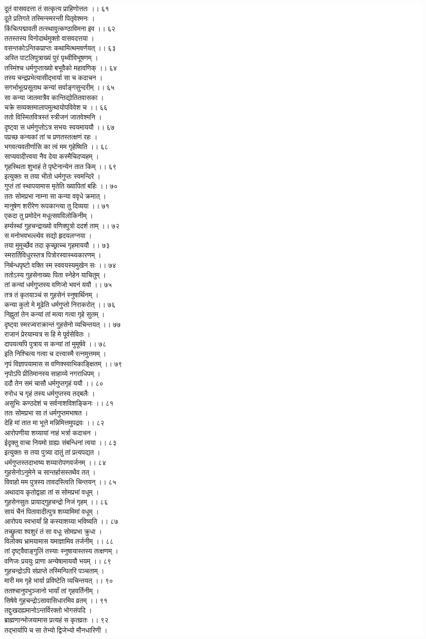 दूतं वासवदत्ता तं सत्कृत्य प्राहिणोत्ततः ।। ६१  
दूते प्रतिगते तस्मिन्स्मरन्ती पितृवेश्मनः ।  
किंचित्पद्मावती तत्स्थावुत्कण्ठाविमना इव ।। ६२  
ततस्तस्य विनोदार्थमुक्तो वासवदत्तया ।  
वसन्तकोऽन्तिकप्राप्तः कथामित्थमवर्णयत् ।। ६३  
अस्ति पाटलिपुत्राख्यं पुरं पृथ्वीविभूषणम् ।  
तस्मिंश्च धर्मगुप्ताख्यो बभूवैको महावणिक् ।। ६४  
तस्य चन्द्रप्रभेत्यासीद्भार्या सा च कदाचन ।  
सगर्भाभूत्प्रसूताथ कन्यां सर्वाङ्गसुन्दरीम् ।। ६५  
सा कन्या जातमात्रैव कान्तिद्योतितवासका ।  
चक्रे सव्यक्तमालापमुत्थायोपविवेश च ।। ६६  
ततो विस्मितवित्रस्तं स्त्रीजनं जातवेश्मनि ।  
दृष्ट्वा स धर्मगुप्तोऽत्र सभयः स्वयमाययौ ।। ६७  
पप्रच्छ कन्यकां तां च प्रणतस्तत्क्षणं रहः ।  
भगवत्यवतीर्णासि का त्वं मम गृहेष्विति ।। ६८  
साप्यवादीत्त्वया नैव देया कस्मैचिदप्यहम् ।  
गृहस्थिता शुभाहं ते पृष्टेनान्येन तात किम् ।। ६९  
इत्युक्तः स तया भीतो धर्मगुप्तः स्वमन्दिरे ।  
गुप्तं तां स्थापयामास मृतेति ख्यापितां बहिः ।। ७०  
ततः सोमप्रभा नाम्ना सा कन्या ववृधे क्रमात् ।  
मानुषेण शरीरेण रूपकान्त्या तु दिव्यया ।। ७१  
एकदा तु प्रमोदेन मधूत्सवविलोकिनीम् ।  
हर्म्यस्थां गुहचन्द्राख्यो वणिक्पुत्रो ददर्श ताम् ।। ७२  
स मनोभवभल्ल्येव सद्यो हृदयलग्नया ।  
तया मुमूर्च्छेव तदा कृच्छ्राच्च गृहमाययौ ।। ७३  
स्मरार्तिविधुरस्तत्र पित्रोरस्वास्थ्यकारणम् ।  
निर्बन्धपृष्टो वक्ति स्म स्ववयस्यमुखेन सः ।। ७४  
ततोऽस्य गुहसेनाख्यः पिता स्नेहेन याचितुम् ।  
तां कन्यां धर्मगुप्तस्य वणिजो भवनं ययौ ।। ७५  
तत्र तं कृतयाञ्चं स गुहसेनं स्नुषार्थिनम् ।  
कन्या कुतो मे मूढेति धर्मगुप्तो निराकरोत् ।। ७६  
निह्नुतां तेन कन्यां तां मत्वा गत्वा गृहे सुतम् ।  
दृष्ट्वा स्मरज्वराक्रान्तं गुहसेनो व्यचिन्तयत् ।। ७७  
राजानं प्रेरयाम्यत्र स हि मे पूर्वसेवितः ।  
दापयत्यपि पुत्राय स कन्यां तां मुमूर्षवे ।। ७८  
इति निश्चित्य गत्वा च दत्त्वास्मै रत्नमुत्तमम् ।  
नृपं विज्ञापयामास स वणिक्स्वाभिकाङ्क्षितम् ।। ७९  
नृपोऽपि प्रीतिमानस्य साहाय्ये नगराधिपम् ।  
ददौ तेन समं चासौ धर्मगुप्तगृहं ययौ ।। ८०  
रुरोध च गृहं तस्य धर्मगुप्तस्य तद्बलैः ।  
असुभिः कण्ठदेशं च सर्वनाशविशङ्किनः ।। ८१  
ततः सोमप्रभा सा तं धर्मगुप्तमभाषत ।  
देहि मां तात मा भूत्ते मन्निमित्तमुपद्रवः ।। ८२  
आरोपणीया शय्यायां नाहं भर्त्रा कदाचन ।  
ईदृक्तु वाचा नियमो ग्राह्यः संबन्धिनां त्वया ।। ८३  
इत्युक्तः स तया पुत्र्या दातुं तां प्रत्यपद्यत ।  
धर्मगुप्तस्तदाभाष्य शय्यारोपणवर्जनम् ।। ८४  
गुहसेनोऽनुमेने च सान्तर्हासस्तथैव तत् ।  
विवाहो मम पुत्रस्य तावदस्त्विति चिन्तयन् ।। ८५  
अथादाय कृतोद्वाहा तां स सोमप्रभां वधूम् ।  
गुहसेनसुतः प्रायाद्गुहचन्द्रो निजं गृहम् ।। ८६  
सायं चैनं पितावादीत्पुत्र शय्यामिमां वधूम् ।  
आरोपय स्वभार्यां हि कस्याशय्या भविष्यति ।। ८७  
तच्छ्रुत्वा श्वशुरं तं सा वधूः सोमप्रभा क्रुधा ।  
विलोक्य भ्रामयामास यमाज्ञामिव तर्जनीम् ।। ८८  
तां दृष्ट्वैवाङ्गुलिं तस्याः स्नुषायास्तस्य तत्क्षणम् ।  
वणिजः प्रययुः प्राणा अन्येषामाययौ भयम् ।। ८९  
गुहचन्द्रोऽपि संप्राप्ते तस्मिन्पितरि पञ्चताम् ।  
मारी मम गृहे भार्या प्रविष्टेति व्यचिन्तयत् ।। ९०  
ततश्चानुपभुञ्जानो भार्यां तां गृहवर्तिनीम् ।  
सिषेवे गुहचन्द्रोऽसावासिधारमिव व्रतम् ।। ९१  
तद्दुःखदह्यमानोऽन्तर्विरक्तो भोगसंपदि ।  
ब्राह्मणान्भोजयामास प्रत्यहं स कृतव्रतः ।। ९२  
तद्भार्यापि च सा तेभ्यो द्विजेभ्यो मौनधारिणी ।  